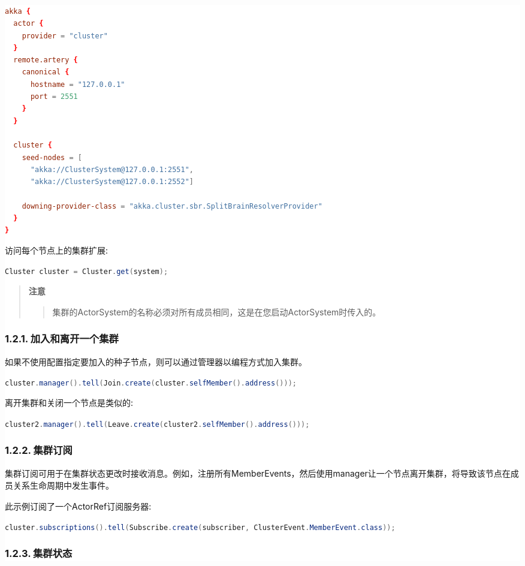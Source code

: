 ```conf
akka {
  actor {
    provider = "cluster"
  }
  remote.artery {
    canonical {
      hostname = "127.0.0.1"
      port = 2551
    }
  }

  cluster {
    seed-nodes = [
      "akka://ClusterSystem@127.0.0.1:2551",
      "akka://ClusterSystem@127.0.0.1:2552"]
    
    downing-provider-class = "akka.cluster.sbr.SplitBrainResolverProvider"
  }
}
```

访问每个节点上的集群扩展:

```java
Cluster cluster = Cluster.get(system);
```

> **注意**
>> 集群的ActorSystem的名称必须对所有成员相同，这是在您启动ActorSystem时传入的。

### 1.2.1. 加入和离开一个集群

如果不使用配置指定要加入的种子节点，则可以通过管理器以编程方式加入集群。

```java
cluster.manager().tell(Join.create(cluster.selfMember().address()));
```

离开集群和关闭一个节点是类似的:

```java
cluster2.manager().tell(Leave.create(cluster2.selfMember().address()));
```

### 1.2.2. 集群订阅

集群订阅可用于在集群状态更改时接收消息。例如，注册所有MemberEvents，然后使用manager让一个节点离开集群，将导致该节点在成员关系生命周期中发生事件。

此示例订阅了一个ActorRef<MemberEvent>订阅服务器:

```java
cluster.subscriptions().tell(Subscribe.create(subscriber, ClusterEvent.MemberEvent.class));
```

### 1.2.3. 集群状态
